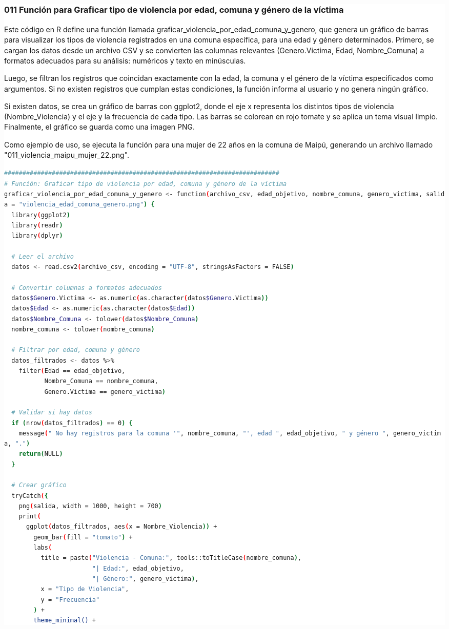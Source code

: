 ### 011 Función para Graficar tipo de violencia por edad, comuna y género de la víctima 
Este código en R define una función llamada graficar_violencia_por_edad_comuna_y_genero, que genera un gráfico de barras para visualizar los tipos de violencia registrados en una comuna específica, para una edad y género determinados. Primero, se cargan los datos desde un archivo CSV y se convierten las columnas relevantes (Genero.Victima, Edad, Nombre_Comuna) a formatos adecuados para su análisis: numéricos y texto en minúsculas.

Luego, se filtran los registros que coincidan exactamente con la edad, la comuna y el género de la víctima especificados como argumentos. Si no existen registros que cumplan estas condiciones, la función informa al usuario y no genera ningún gráfico.

Si existen datos, se crea un gráfico de barras con ggplot2, donde el eje x representa los distintos tipos de violencia (Nombre_Violencia) y el eje y la frecuencia de cada tipo. Las barras se colorean en rojo tomate y se aplica un tema visual limpio. Finalmente, el gráfico se guarda como una imagen PNG.

Como ejemplo de uso, se ejecuta la función para una mujer de 22 años en la comuna de Maipú, generando un archivo llamado "011_violencia_maipu_mujer_22.png".
```bash
###########################################################################
# Función: Graficar tipo de violencia por edad, comuna y género de la víctima
graficar_violencia_por_edad_comuna_y_genero <- function(archivo_csv, edad_objetivo, nombre_comuna, genero_victima, salida = "violencia_edad_comuna_genero.png") {
  library(ggplot2)
  library(readr)
  library(dplyr)

  # Leer el archivo
  datos <- read.csv2(archivo_csv, encoding = "UTF-8", stringsAsFactors = FALSE)

  # Convertir columnas a formatos adecuados
  datos$Genero.Victima <- as.numeric(as.character(datos$Genero.Victima))
  datos$Edad <- as.numeric(as.character(datos$Edad))
  datos$Nombre_Comuna <- tolower(datos$Nombre_Comuna)
  nombre_comuna <- tolower(nombre_comuna)

  # Filtrar por edad, comuna y género
  datos_filtrados <- datos %>%
    filter(Edad == edad_objetivo,
           Nombre_Comuna == nombre_comuna,
           Genero.Victima == genero_victima)

  # Validar si hay datos
  if (nrow(datos_filtrados) == 0) {
    message(" No hay registros para la comuna '", nombre_comuna, "', edad ", edad_objetivo, " y género ", genero_victima, ".")
    return(NULL)
  }

  # Crear gráfico
  tryCatch({
    png(salida, width = 1000, height = 700)
    print(
      ggplot(datos_filtrados, aes(x = Nombre_Violencia)) +
        geom_bar(fill = "tomato") +
        labs(
          title = paste("Violencia - Comuna:", tools::toTitleCase(nombre_comuna),
                        "| Edad:", edad_objetivo,
                        "| Género:", genero_victima),
          x = "Tipo de Violencia",
          y = "Frecuencia"
        ) +
        theme_minimal() +
```